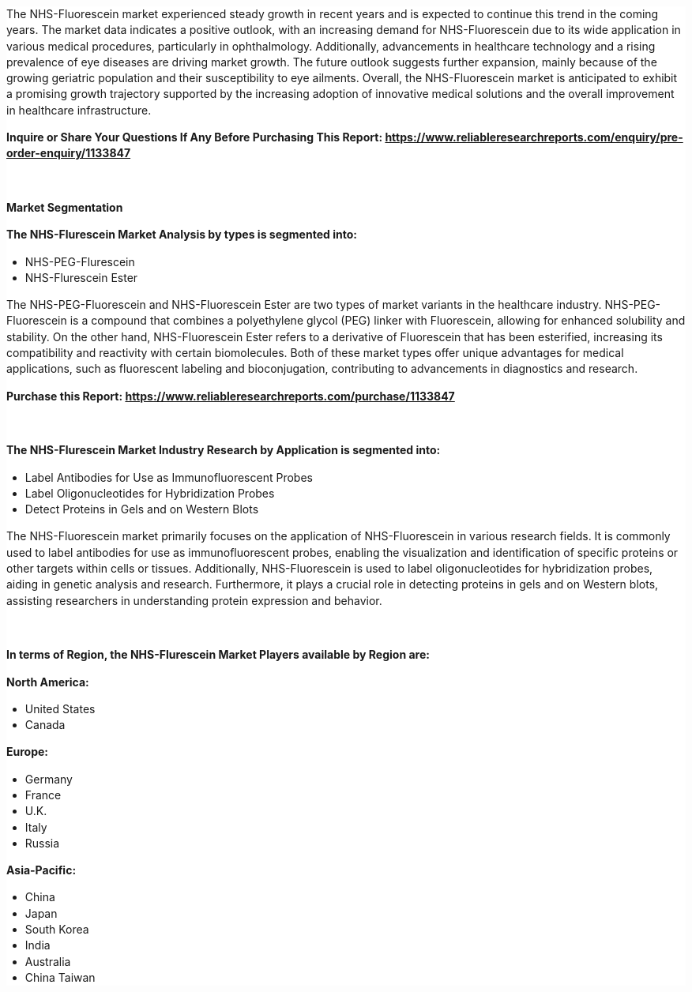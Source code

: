 <p><p>The NHS-Fluorescein market experienced steady growth in recent years and is expected to continue this trend in the coming years. The market data indicates a positive outlook, with an increasing demand for NHS-Fluorescein due to its wide application in various medical procedures, particularly in ophthalmology. Additionally, advancements in healthcare technology and a rising prevalence of eye diseases are driving market growth. The future outlook suggests further expansion, mainly because of the growing geriatric population and their susceptibility to eye ailments. Overall, the NHS-Fluorescein market is anticipated to exhibit a promising growth trajectory supported by the increasing adoption of innovative medical solutions and the overall improvement in healthcare infrastructure.</p></p>
<p><strong>Inquire or Share Your Questions If Any Before Purchasing This Report: <a href="https://www.reliableresearchreports.com/enquiry/pre-order-enquiry/1133847">https://www.reliableresearchreports.com/enquiry/pre-order-enquiry/1133847</a></strong></p>
<p>&nbsp;</p>
<p><strong>Market Segmentation</strong></p>
<p><strong>The NHS-Flurescein Market Analysis by types is segmented into:</strong></p>
<p><ul><li>NHS-PEG-Flurescein</li><li>NHS-Flurescein Ester</li></ul></p>
<p><p>The NHS-PEG-Fluorescein and NHS-Fluorescein Ester are two types of market variants in the healthcare industry. NHS-PEG-Fluorescein is a compound that combines a polyethylene glycol (PEG) linker with Fluorescein, allowing for enhanced solubility and stability. On the other hand, NHS-Fluorescein Ester refers to a derivative of Fluorescein that has been esterified, increasing its compatibility and reactivity with certain biomolecules. Both of these market types offer unique advantages for medical applications, such as fluorescent labeling and bioconjugation, contributing to advancements in diagnostics and research.</p></p>
<p><strong>Purchase this Report:&nbsp;<a href="https://www.reliableresearchreports.com/purchase/1133847">https://www.reliableresearchreports.com/purchase/1133847</a></strong></p>
<p>&nbsp;</p>
<p><strong>The NHS-Flurescein Market Industry Research by Application is segmented into:</strong></p>
<p><ul><li>Label Antibodies for Use as Immunofluorescent Probes</li><li>Label Oligonucleotides for Hybridization Probes</li><li>Detect Proteins in Gels and on Western Blots</li></ul></p>
<p><p>The NHS-Fluorescein market primarily focuses on the application of NHS-Fluorescein in various research fields. It is commonly used to label antibodies for use as immunofluorescent probes, enabling the visualization and identification of specific proteins or other targets within cells or tissues. Additionally, NHS-Fluorescein is used to label oligonucleotides for hybridization probes, aiding in genetic analysis and research. Furthermore, it plays a crucial role in detecting proteins in gels and on Western blots, assisting researchers in understanding protein expression and behavior.</p></p>
<p>&nbsp;</p>
<p><strong>In terms of Region, the NHS-Flurescein Market Players available by Region are:</strong></p>
<p>
    <p> <strong> North America: </strong>
        <ul>
            <li>United States</li>
            <li>Canada</li>
        </ul>
        </p> 
    <p> <strong> Europe: </strong>
        <ul>
            <li>Germany</li>
            <li>France</li>
            <li>U.K.</li>
            <li>Italy</li>
            <li>Russia</li>
        </ul>
        </p> 
    <p> <strong> Asia-Pacific: </strong>
        <ul>
            <li>China</li>
            <li>Japan</li>
            <li>South Korea</li>
            <li>India</li>
            <li>Australia</li>
            <li>China Taiwan</li>